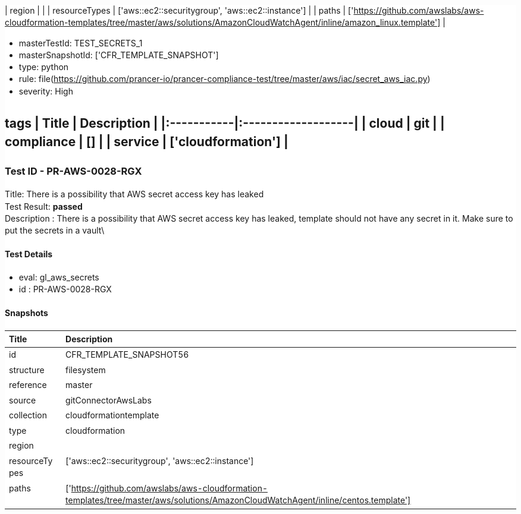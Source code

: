 | region        |                                                                                                                                          |
| resourceTypes | ['aws::ec2::securitygroup', 'aws::ec2::instance']                                                                                        |
| paths         | ['https://github.com/awslabs/aws-cloudformation-templates/tree/master/aws/solutions/AmazonCloudWatchAgent/inline/amazon_linux.template'] |

- masterTestId: TEST_SECRETS_1
- masterSnapshotId: ['CFR_TEMPLATE_SNAPSHOT']
- type: python
- rule: file(https://github.com/prancer-io/prancer-compliance-test/tree/master/aws/iac/secret_aws_iac.py)
- severity: High

tags
| Title      | Description        |
|:-----------|:-------------------|
| cloud      | git                |
| compliance | []                 |
| service    | ['cloudformation'] |
----------------------------------------------------------------


### Test ID - PR-AWS-0028-RGX
Title: There is a possibility that AWS secret access key has leaked\
Test Result: **passed**\
Description : There is a possibility that AWS secret access key has leaked, template should not have any secret in it. Make sure to put the secrets in a vault\

#### Test Details
- eval: gl_aws_secrets
- id : PR-AWS-0028-RGX

#### Snapshots
| Title         | Description                                                                                                                        |
|:--------------|:-----------------------------------------------------------------------------------------------------------------------------------|
| id            | CFR_TEMPLATE_SNAPSHOT56                                                                                                            |
| structure     | filesystem                                                                                                                         |
| reference     | master                                                                                                                             |
| source        | gitConnectorAwsLabs                                                                                                                |
| collection    | cloudformationtemplate                                                                                                             |
| type          | cloudformation                                                                                                                     |
| region        |                                                                                                                                    |
| resourceTypes | ['aws::ec2::securitygroup', 'aws::ec2::instance']                                                                                  |
| paths         | ['https://github.com/awslabs/aws-cloudformation-templates/tree/master/aws/solutions/AmazonCloudWatchAgent/inline/centos.template'] |
